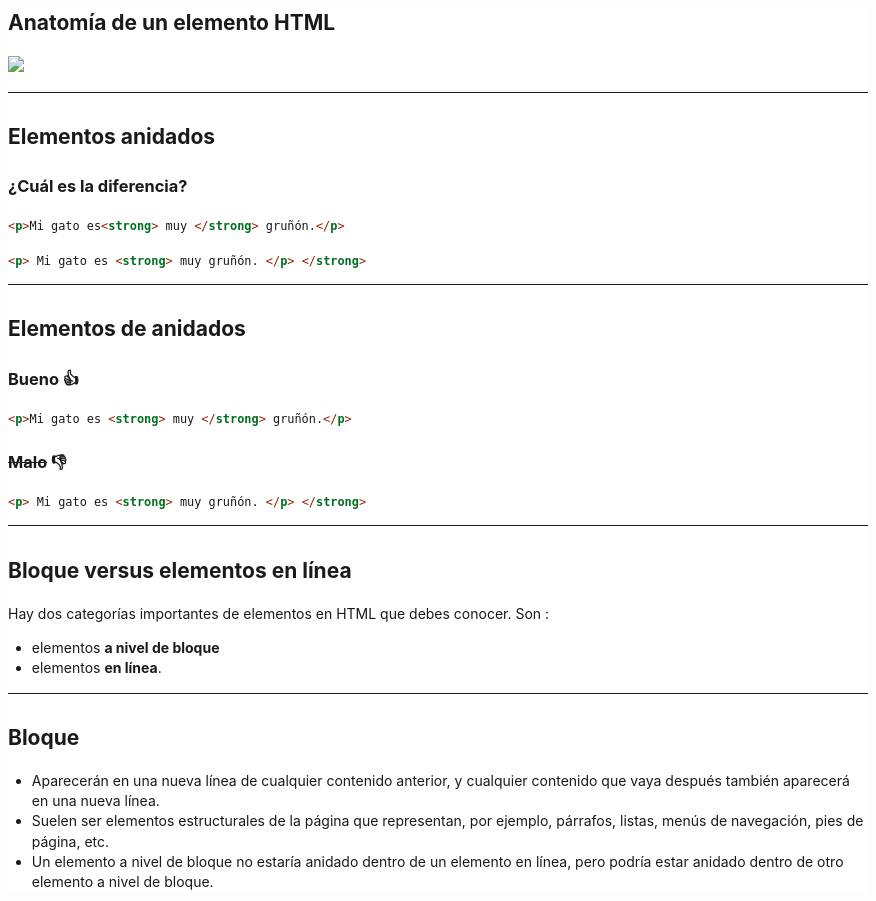 
## Anatomía de un elemento HTML

![](https://mdn.mozillademos.org/files/9347/grumpy-cat-small.png)

---

## Elementos anidados

### ¿Cuál es la diferencia?

```html
<p>Mi gato es<strong> muy </strong> gruñón.</p>
```

```html
<p> Mi gato es <strong> muy gruñón. </p> </strong>
```

---

## Elementos de anidados

### Bueno 👍

```html
<p>Mi gato es <strong> muy </strong> gruñón.</p>
```

### ~~Malo~~ 👎

```html
<p> Mi gato es <strong> muy gruñón. </p> </strong>
```

---

## Bloque versus elementos en línea

Hay dos categorías importantes de elementos en HTML que debes conocer. Son :

- elementos **a nivel de bloque**
- elementos **en línea**.

---

## Bloque

- Aparecerán en una nueva línea de cualquier contenido anterior, y cualquier contenido que vaya después también aparecerá en una nueva línea.
- Suelen ser elementos estructurales de la página que representan, por ejemplo, párrafos, listas, menús de navegación, pies de página, etc.
- Un elemento a nivel de bloque no estaría anidado dentro de un elemento en línea, pero podría estar anidado dentro de otro elemento a nivel de bloque.
